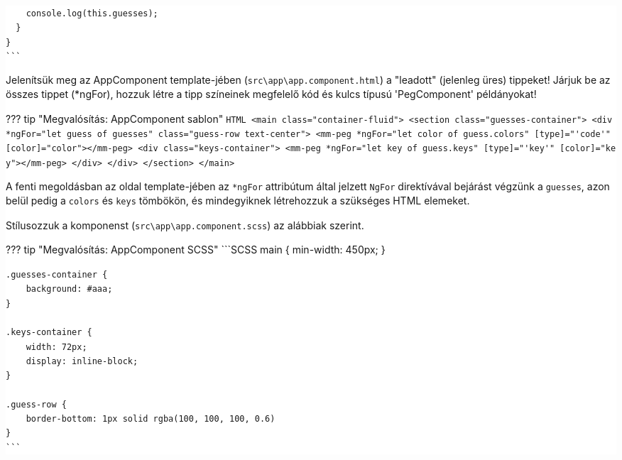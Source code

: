         console.log(this.guesses);
      }
    }
    ```

Jelenítsük meg az AppComponent template-jében (`src\app\app.component.html`) a "leadott" (jelenleg üres) tippeket! Járjuk be az összes tippet (*ngFor), hozzuk létre a tipp színeinek megfelelő kód és kulcs típusú 'PegComponent' példányokat!

??? tip "Megvalósítás: AppComponent sablon"
    ```HTML
    <main class="container-fluid">
        <section class="guesses-container">
            <div *ngFor="let guess of guesses" class="guess-row text-center">
                <mm-peg *ngFor="let color of guess.colors" [type]="'code'" [color]="color"></mm-peg>
                <div class="keys-container">
                    <mm-peg *ngFor="let key of guess.keys" [type]="'key'" [color]="key"></mm-peg>
                </div>
            </div>
        </section>
    </main>
    ```

A fenti megoldásban az oldal template-jében az `*ngFor` attribútum által jelzett `NgFor` direktívával bejárást végzünk a `guesses`, azon belül pedig a `colors` és `keys` tömbökön, és mindegyiknek létrehozzuk a szükséges HTML elemeket.

Stílusozzuk a komponenst (`src\app\app.component.scss`) az alábbiak szerint.

??? tip "Megvalósítás: AppComponent SCSS"
    ```SCSS
    main {
        min-width: 450px;
    }

    .guesses-container {
        background: #aaa;
    }

    .keys-container {
        width: 72px;
        display: inline-block;
    }

    .guess-row {
        border-bottom: 1px solid rgba(100, 100, 100, 0.6)
    }
    ```

<figure markdown>